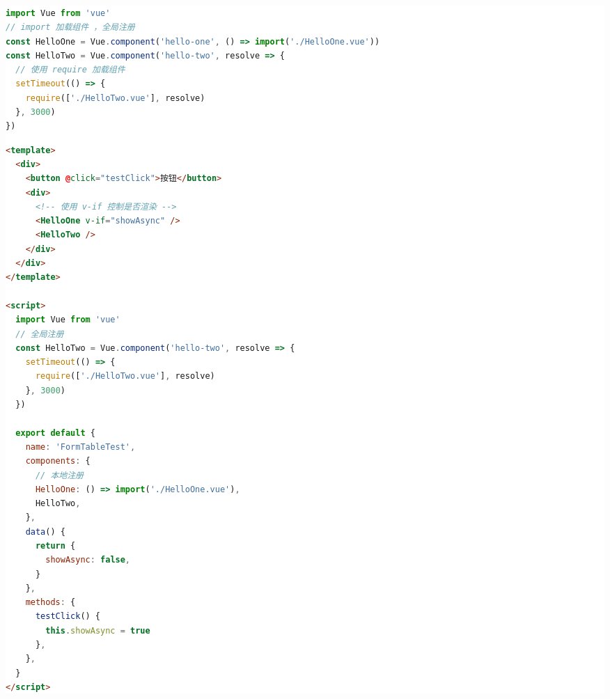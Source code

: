 ```js
import Vue from 'vue'
// import 加载组件 ，全局注册
const HelloOne = Vue.component('hello-one', () => import('./HelloOne.vue'))
const HelloTwo = Vue.component('hello-two', resolve => {
  // 使用 require 加载组件
  setTimeout(() => {
    require(['./HelloTwo.vue'], resolve)
  }, 3000)
})
```

```html
<template>
  <div>
    <button @click="testClick">按钮</button>
    <div>
      <!-- 使用 v-if 控制是否渲染 -->
      <HelloOne v-if="showAsync" />
      <HelloTwo />
    </div>
  </div>
</template>

<script>
  import Vue from 'vue'
  // 全局注册
  const HelloTwo = Vue.component('hello-two', resolve => {
    setTimeout(() => {
      require(['./HelloTwo.vue'], resolve)
    }, 3000)
  })

  export default {
    name: 'FormTableTest',
    components: {
      // 本地注册
      HelloOne: () => import('./HelloOne.vue'),
      HelloTwo,
    },
    data() {
      return {
        showAsync: false,
      }
    },
    methods: {
      testClick() {
        this.showAsync = true
      },
    },
  }
</script>
```
